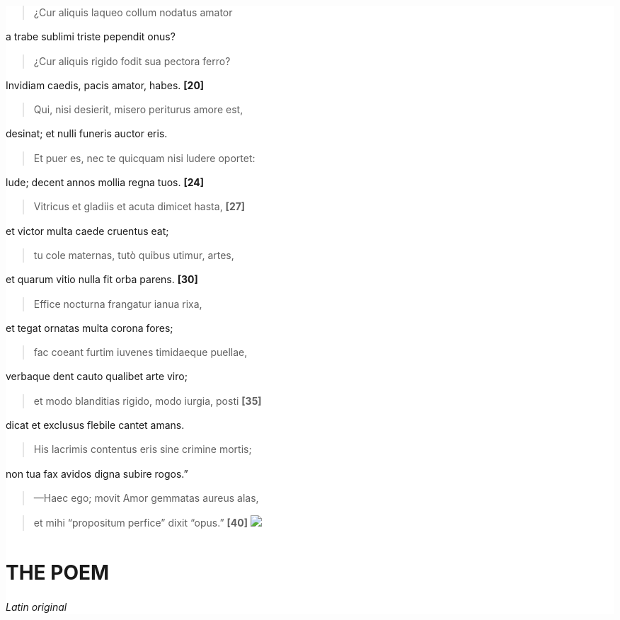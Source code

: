 
> ¿Cur aliquis laqueo collum nodatus amator

a trabe sublimi triste pependit onus?
>  
> ¿Cur aliquis rigido fodit sua pectora ferro?

Invidiam caedis, pacis amator, habes. **\[20\]**
>  




> Qui, nisi desierit, misero periturus amore est,

desinat; et nulli funeris auctor eris.
>  
> Et puer es, nec te quicquam nisi ludere oportet:

lude; decent annos mollia regna tuos. **\[24\]**
>  
> Vitricus et gladiis et acuta dimicet hasta, **\[27\]**

et victor multa caede cruentus eat;
>  
> tu cole maternas, tutò quibus utimur, artes,

et quarum vitio nulla fit orba parens. **\[30\]**
>  




> Effice nocturna frangatur ianua rixa,

et tegat ornatas multa corona fores;
>  
> fac coeant furtim iuvenes timidaeque puellae,

verbaque dent cauto qualibet arte viro;
>  
> et modo blanditias rigido, modo iurgia, posti **\[35\]**

dicat et exclusus flebile cantet amans.
>  
> His lacrimis contentus eris sine crimine mortis;

non tua fax avidos digna subire rogos.”
>  
> —Haec ego; movit Amor gemmatas aureus alas,

> et mihi “propositum perfice” dixit “opus.” **\[40\]**
![](images/000000.png)    





# THE POEM

*Latin original*
